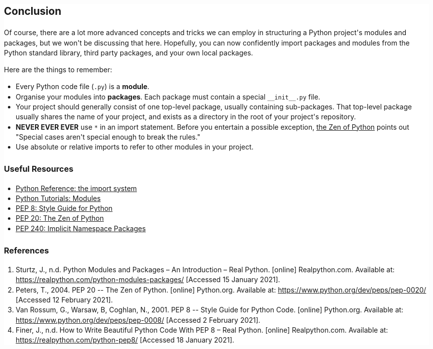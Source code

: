 ## Conclusion

Of course, there are a lot more advanced concepts and tricks we can employ in structuring a Python project's modules and packages, but we won't be discussing that here. Hopefully, you can now confidently import packages and modules from the Python standard library, third party packages, and your own local packages.

Here are the things to remember:

* Every Python code file (`.py`) is a **module**.
* Organise your modules into **packages**. Each package must contain a special `__init__.py` file.
* Your project should generally consist of one top-level package, usually containing sub-packages. That top-level package usually shares the name of your project, and exists as a directory in the root of your project's repository.
* **NEVER EVER EVER** use `*` in an import statement. Before you entertain a possible exception, [the Zen of Python](https://www.python.org/dev/peps/pep-0020/) points out "Special cases aren't special enough to break the rules."
* Use absolute or relative imports to refer to other modules in your project.

### Useful Resources

* [Python Reference: the import system](https://docs.python.org/3/reference/import.html)
* [Python Tutorials: Modules](https://docs.python.org/3/tutorial/modules.html)
* [PEP 8: Style Guide for Python](https://www.python.org/dev/peps/pep-0008/)
* [PEP 20: The Zen of Python](https://www.python.org/dev/peps/pep-0020/)
* [PEP 240: Implicit Namespace Packages](https://www.python.org/dev/peps/pep-0420/)

### References

1. Sturtz, J., n.d. Python Modules and Packages – An Introduction – Real Python. [online] Realpython.com. Available at: <https://realpython.com/python-modules-packages/> [Accessed 15 January 2021].
2. Peters, T., 2004. PEP 20 -- The Zen of Python. [online] Python.org. Available at: <https://www.python.org/dev/peps/pep-0020/> [Accessed 12 February 2021].
3. Van Rossum, G., Warsaw, B, Coghlan, N., 2001. PEP 8 -- Style Guide for Python Code. [online] Python.org. Available at: <https://www.python.org/dev/peps/pep-0008/> [Accessed 2 February 2021].
4. Finer, J., n.d. How to Write Beautiful Python Code With PEP 8 – Real Python. [online] Realpython.com. Available at: <https://realpython.com/python-pep8/> [Accessed 18 January 2021].